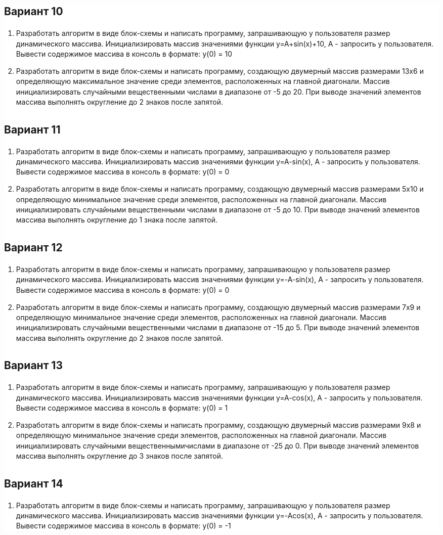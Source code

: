 
## Вариант 10

1. Разработать алгоритм в виде блок-схемы и написать программу, запрашивающую у пользователя размер динамического массива. Инициализировать массив значениями функции y=A+sin(x)+10, A - запросить у пользователя. Вывести содержимое массива в консоль в формате: y(0) = 10

2. Разработать алгоритм в виде блок-схемы и написать программу, создающую двумерный массив размерами 13x6 и определяющую максимальное значение среди элементов, расположенных на главной диагонали. Массив инициализировать случайными вещественными числами в диапазоне от -5 до 20. При выводе значений элементов массива выполнять округление до 2 знаков после запятой.


## Вариант 11

1. Разработать алгоритм в виде блок-схемы и написать программу, запрашивающую у пользователя размер динамического массива. Инициализировать массив значениями функции y=A-sin(x), A - запросить у пользователя. Вывести содержимое массива в консоль в формате: y(0) = 0

2. Разработать алгоритм в виде блок-схемы и написать программу, создающую двумерный массив размерами 5x10 и определяющую минимальное значение среди элементов, расположенных на главной диагонали. Массив инициализировать случайными вещественными числами в диапазоне от -5 до 10. При выводе значений элементов массива выполнять округление до 1 знака после запятой.


## Вариант 12

1. Разработать алгоритм в виде блок-схемы и написать программу, запрашивающую у пользователя размер динамического массива. Инициализировать массив значениями функции y=-A-sin(x), A - запросить у пользователя. Вывести содержимое массива в консоль в формате: y(0) = 0

2. Разработать алгоритм в виде блок-схемы и написать программу, создающую двумерный массив размерами 7x9 и определяющую минимальное значение среди элементов, расположенных на главной диагонали. Массив инициализировать случайными вещественными числами в диапазоне от -15 до 5. При выводе значений элементов массива выполнять округление до 2 знаков после запятой.


## Вариант 13

1. Разработать алгоритм в виде блок-схемы и написать программу, запрашивающую у пользователя размер динамического массива. Инициализировать массив значениями функции y=A-cos(x), A - запросить у пользователя. Вывести содержимое массива в консоль в формате: y(0) = 1

2. Разработать алгоритм в виде блок-схемы и написать программу, создающую двумерный массив размерами 9x8 и определяющую минимальное значение среди элементов, расположенных на главной диагонали. Массив инициализировать случайными  вещественнымичислами в диапазоне от -25 до 0. При выводе значений элементов массива выполнять округление до 3 знаков после запятой.


## Вариант 14

1. Разработать алгоритм в виде блок-схемы и написать программу, запрашивающую у пользователя размер динамического массива. Инициализировать массив значениями функции y=-Acos(x), A - запросить у пользователя. Вывести содержимое массива в консоль в формате: y(0) = -1

